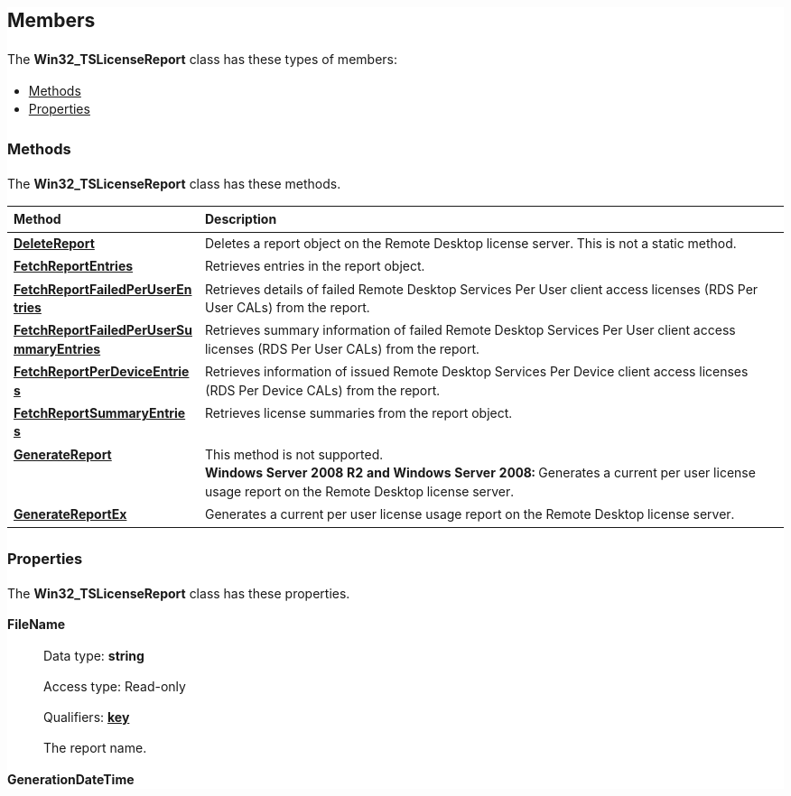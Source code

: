## Members

The **Win32\_TSLicenseReport** class has these types of members:

-   [Methods](#methods)
-   [Properties](#properties)

### Methods

The **Win32\_TSLicenseReport** class has these methods.



| Method                                                                                                         | Description                                                                                                                                                                                     |
|:---------------------------------------------------------------------------------------------------------------|:------------------------------------------------------------------------------------------------------------------------------------------------------------------------------------------------|
| [**DeleteReport**](deletereport-win32-tslicensereport.md)                                                     | Deletes a report object on the Remote Desktop license server. This is not a static method.<br/>                                                                                           |
| [**FetchReportEntries**](fetchreportentries-win32-tslicensereport.md)                                         | Retrieves entries in the report object.<br/>                                                                                                                                              |
| [**FetchReportFailedPerUserEntries**](fetchreportfailedperuserentries-win32-tslicensereport.md)               | Retrieves details of failed Remote Desktop Services Per User client access licenses (RDS Per User CALs) from the report.<br/>                                                             |
| [**FetchReportFailedPerUserSummaryEntries**](fetchreportfailedperusersummaryentries-win32-tslicensereport.md) | Retrieves summary information of failed Remote Desktop Services Per User client access licenses (RDS Per User CALs) from the report.<br/>                                                 |
| [**FetchReportPerDeviceEntries**](fetchreportperdeviceentries-win32-tslicensereport.md)                       | Retrieves information of issued Remote Desktop Services Per Device client access licenses (RDS Per Device CALs) from the report.<br/>                                                     |
| [**FetchReportSummaryEntries**](win32-tslicensereport-fetchreportsummaryentries.md)                           | Retrieves license summaries from the report object.<br/>                                                                                                                                  |
| [**GenerateReport**](generatereport-win32-tslicensereport.md)                                                 | This method is not supported.<br/> **Windows Server 2008 R2 and Windows Server 2008:** Generates a current per user license usage report on the Remote Desktop license server.<br/> |
| [**GenerateReportEx**](generatereportex-win32-tslicensereport.md)                                             | Generates a current per user license usage report on the Remote Desktop license server.<br/>                                                                                              |



 

### Properties

The **Win32\_TSLicenseReport** class has these properties.

<dl> <dt>

**FileName**
</dt> <dd> <dl> <dt>

Data type: **string**
</dt> <dt>

Access type: Read-only
</dt> <dt>

Qualifiers: [**key**](/windows/desktop/WmiSdk/key-qualifier)
</dt> </dl>

The report name.

</dd> <dt>

**GenerationDateTime**
</dt> <dd> <dl> <dt>
